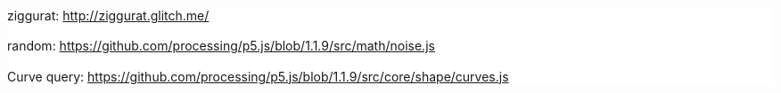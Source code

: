ziggurat:
http://ziggurat.glitch.me/

random:
https://github.com/processing/p5.js/blob/1.1.9/src/math/noise.js

Curve query:
https://github.com/processing/p5.js/blob/1.1.9/src/core/shape/curves.js

[p5]: https://p5js.org
[p5play]: https://p5play.org
[instance mode]: https://p5js.org/examples/instance-mode-instantiation.html
[with statement]: https://developer.mozilla.org/en-US/docs/Web/JavaScript/Reference/Statements/with
[make an issue report]: https://github.com/quinton-ashley/q5.js/issues
[context attributes]: https://developer.mozilla.org/en-US/docs/Web/API/HTMLCanvasElement/getContext#contextattributes
[desynchronized rendering]: https://github.com/whatwg/html/issues/5466
